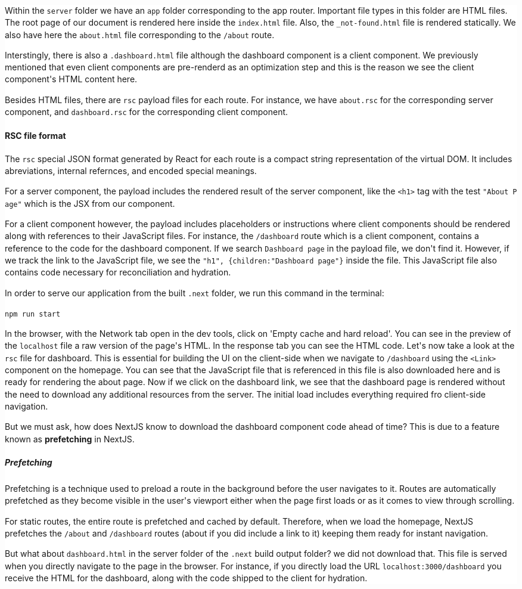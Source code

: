 Within the `server` folder we have an `app` folder corresponding to the app router. Important file types in this folder are HTML files. The root page of our document is rendered here inside the `index.html` file. Also, the `_not-found.html` file is rendered statically. We also have here the `about.html` file corresponding to the `/about` route.

Interstingly, there is also a `.dashboard.html` file although the dashboard component is a client component. We previously mentioned that even client components are pre-renderd as an optimization step and this is the reason we see the client component's HTML content here.

Besides HTML files, there are `rsc` payload files for each route. For instance, we have `about.rsc` for the corresponding server component, and `dashboard.rsc` for the corresponding client component.

#### RSC file format

The `rsc` special JSON format generated by React for each route is a compact string representation of the virtual DOM. It includes abreviations, internal refernces, and encoded special meanings.

For a server component, the payload includes the rendered result of the server component, like the `<h1>` tag with the test `"About Page"` which is the JSX from our component.

For a client component however, the payload includes placeholders or instructions where client components should be rendered along with references to their JavaScript files. For instance, the `/dashboard` route which is a client component, contains a reference to the code for the dashboard component. If we search `Dashboard page` in the payload file, we don't find it. However, if we track the link to the JavaScript file, we see the `"h1", {children:"Dashboard page"}` inside the file. This JavaScript file also contains code necessary for reconciliation and hydration.

In order to serve our application from the built `.next` folder, we run this command in the terminal:

```bash
npm run start
```

In the browser, with the Network tab open in the dev tools, click on 'Empty cache and hard reload'. You can see in the preview of the `localhost` file a raw version of the page's HTML. In the response tab you can see the HTML code. Let's now take a look at the `rsc` file for dashboard. This is essential for building the UI on the client-side when we navigate to `/dashboard` using the `<Link>` component on the homepage. You can see that the JavaScript file that is referenced in this file is also downloaded here and is ready for rendering the about page. Now if we click on the dashboard link, we see that the dashboard page is rendered without the need to download any additional resources from the server. The initial load includes everything required fro client-side navigation.

But we must ask, how does NextJS know to download the dashboard component code ahead of time? This is due to a feature known as **prefetching** in NextJS.

##### Prefetching

Prefetching is a technique used to preload a route in the background before the user navigates to it. Routes are automatically prefetched as they become visible in the user's viewport either when the page first loads or as it comes to view through scrolling.

For static routes, the entire route is prefetched and cached by default. Therefore, when we load the homepage, NextJS prefetches the `/about` and `/dashboard` routes (about if you did include a link to it) keeping them ready for instant navigation.

But what about `dashboard.html` in the server folder of the `.next` build output folder? we did not download that. This file is served when you directly navigate to the page in the browser. For instance, if you directly load the URL `localhost:3000/dashboard` you receive the HTML for the dashboard, along with the code shipped to the client for hydration.
